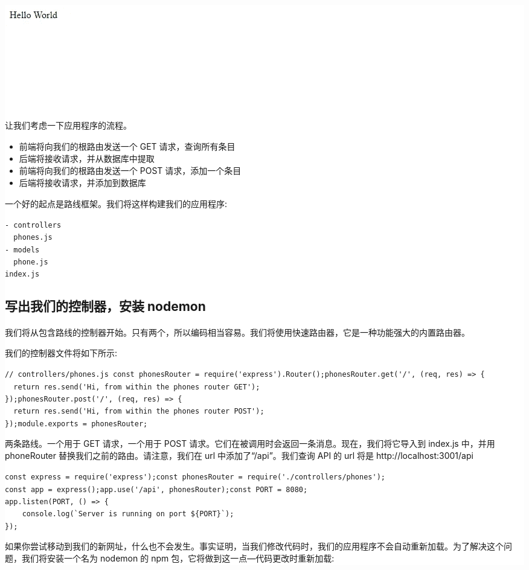 ![](img/f6e8a933145aae9244aa9e0cfe779345.png)

让我们考虑一下应用程序的流程。

*   前端将向我们的根路由发送一个 GET 请求，查询所有条目
*   后端将接收请求，并从数据库中提取
*   前端将向我们的根路由发送一个 POST 请求，添加一个条目
*   后端将接收请求，并添加到数据库

一个好的起点是路线框架。我们将这样构建我们的应用程序:

```
- controllers
  phones.js
- models
  phone.js
index.js
```

## 写出我们的控制器，安装 nodemon

我们将从包含路线的控制器开始。只有两个，所以编码相当容易。我们将使用快速路由器，它是一种功能强大的内置路由器。

我们的控制器文件将如下所示:

```
// controllers/phones.js const phonesRouter = require('express').Router();phonesRouter.get('/', (req, res) => {
  return res.send('Hi, from within the phones router GET'); 
});phonesRouter.post('/', (req, res) => {
  return res.send('Hi, from within the phones router POST');
});module.exports = phonesRouter;
```

两条路线。一个用于 GET 请求，一个用于 POST 请求。它们在被调用时会返回一条消息。现在，我们将它导入到 index.js 中，并用 phoneRouter 替换我们之前的路由。请注意，我们在 url 中添加了“/api”。我们查询 API 的 url 将是 http://localhost:3001/api

```
const express = require('express');const phonesRouter = require('./controllers/phones');
const app = express();app.use('/api', phonesRouter);const PORT = 8080;
app.listen(PORT, () => {
    console.log(`Server is running on port ${PORT}`);
});
```

如果你尝试移动到我们的新网址，什么也不会发生。事实证明，当我们修改代码时，我们的应用程序不会自动重新加载。为了解决这个问题，我们将安装一个名为 nodemon 的 npm 包，它将做到这一点—代码更改时重新加载:
